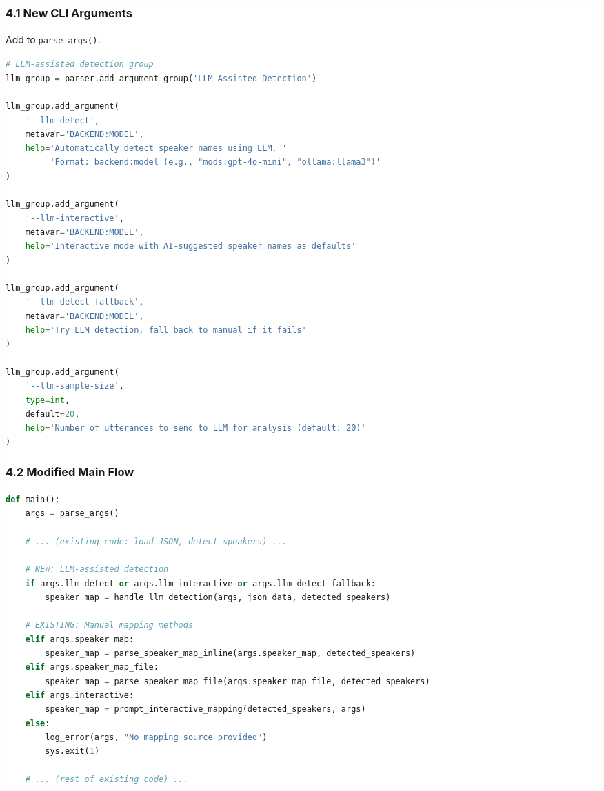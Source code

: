 ### 4.1 New CLI Arguments

Add to `parse_args()`:

```python
# LLM-assisted detection group
llm_group = parser.add_argument_group('LLM-Assisted Detection')

llm_group.add_argument(
    '--llm-detect',
    metavar='BACKEND:MODEL',
    help='Automatically detect speaker names using LLM. '
         'Format: backend:model (e.g., "mods:gpt-4o-mini", "ollama:llama3")'
)

llm_group.add_argument(
    '--llm-interactive',
    metavar='BACKEND:MODEL',
    help='Interactive mode with AI-suggested speaker names as defaults'
)

llm_group.add_argument(
    '--llm-detect-fallback',
    metavar='BACKEND:MODEL',
    help='Try LLM detection, fall back to manual if it fails'
)

llm_group.add_argument(
    '--llm-sample-size',
    type=int,
    default=20,
    help='Number of utterances to send to LLM for analysis (default: 20)'
)
```

### 4.2 Modified Main Flow

```python
def main():
    args = parse_args()

    # ... (existing code: load JSON, detect speakers) ...

    # NEW: LLM-assisted detection
    if args.llm_detect or args.llm_interactive or args.llm_detect_fallback:
        speaker_map = handle_llm_detection(args, json_data, detected_speakers)

    # EXISTING: Manual mapping methods
    elif args.speaker_map:
        speaker_map = parse_speaker_map_inline(args.speaker_map, detected_speakers)
    elif args.speaker_map_file:
        speaker_map = parse_speaker_map_file(args.speaker_map_file, detected_speakers)
    elif args.interactive:
        speaker_map = prompt_interactive_mapping(detected_speakers, args)
    else:
        log_error(args, "No mapping source provided")
        sys.exit(1)

    # ... (rest of existing code) ...
```

